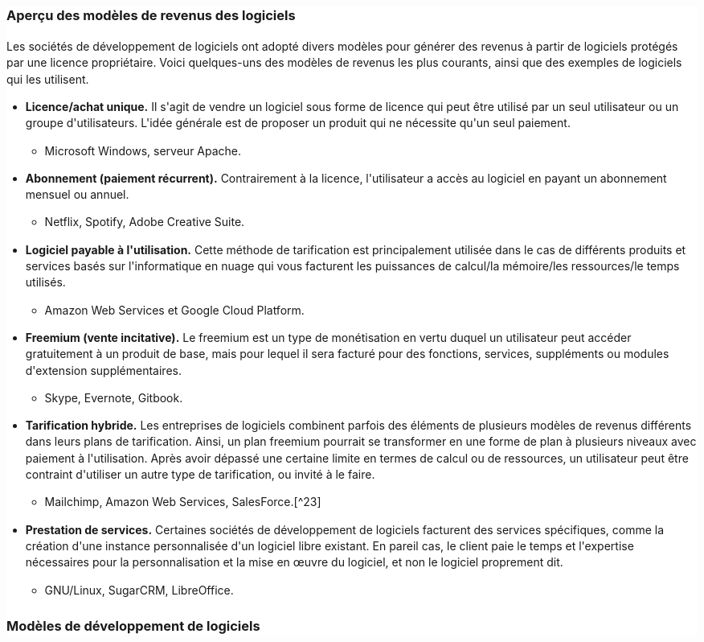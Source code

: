 ### Aperçu des modèles de revenus des logiciels

Les sociétés de développement de logiciels ont adopté divers modèles
pour générer des revenus à partir de logiciels protégés par une licence
propriétaire. Voici quelques-uns des modèles de revenus les plus
courants, ainsi que des exemples de logiciels qui les utilisent.

- **Licence/achat unique.** Il s'agit de vendre un logiciel sous forme
    de licence qui peut être utilisé par un seul utilisateur ou un
    groupe d'utilisateurs. L'idée générale est de proposer un produit
    qui ne nécessite qu'un seul paiement.

  - Microsoft Windows, serveur Apache.

- **Abonnement (paiement récurrent).** Contrairement à la licence,
    l'utilisateur a accès au logiciel en payant un abonnement mensuel ou
    annuel.

  - Netflix, Spotify, Adobe Creative Suite.

- **Logiciel payable à l'utilisation.** Cette méthode de tarification
    est principalement utilisée dans le cas de différents produits et
    services basés sur l'informatique en nuage qui vous facturent les
    puissances de calcul/la mémoire/les ressources/le temps utilisés.

  - Amazon Web Services et Google Cloud Platform.

- **Freemium (vente incitative).** Le freemium est un type de
    monétisation en vertu duquel un utilisateur peut accéder
    gratuitement à un produit de base, mais pour lequel il sera facturé
    pour des fonctions, services, suppléments ou modules d'extension
    supplémentaires.

  - Skype, Evernote, Gitbook.

- **Tarification hybride.** Les entreprises de logiciels combinent
    parfois des éléments de plusieurs modèles de revenus différents dans
    leurs plans de tarification. Ainsi, un plan freemium pourrait se
    transformer en une forme de plan à plusieurs niveaux avec paiement à
    l'utilisation. Après avoir dépassé une certaine limite en termes de
    calcul ou de ressources, un utilisateur peut être contraint
    d'utiliser un autre type de tarification, ou invité à le faire.

  - Mailchimp, Amazon Web Services, SalesForce.[^23]

- **Prestation de services.** Certaines sociétés de développement de
    logiciels facturent des services spécifiques, comme la création
    d'une instance personnalisée d'un logiciel libre existant. En pareil
    cas, le client paie le temps et l'expertise nécessaires pour la
    personnalisation et la mise en œuvre du logiciel, et non le logiciel
    proprement dit.

  - GNU/Linux, SugarCRM, LibreOffice.

### Modèles de développement de logiciels
